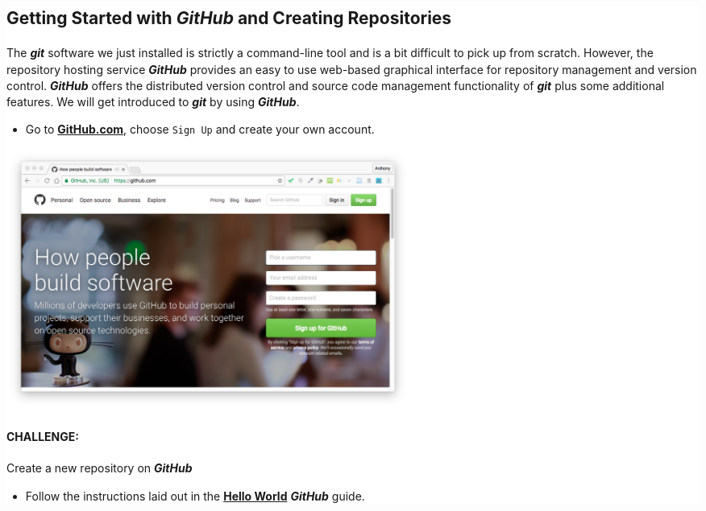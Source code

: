 Getting Started with ***GitHub*** and Creating Repositories
-----------------------------------------------------------

The ***git*** software we just installed is strictly a command-line tool and is a bit difficult to pick up from scratch. However, the repository hosting service ***GitHub*** provides an easy to use web-based graphical interface for repository management and version control. ***GitHub*** offers the distributed version control and source code management functionality of ***git*** plus some additional features. We will get introduced to ***git*** by using ***GitHub***.

-   Go to [**GitHub.com**](https://github.com/), choose `Sign Up` and create your own account.

<img src="img/github.png" width=500px/>

#### CHALLENGE:

Create a new repository on ***GitHub***

-   Follow the instructions laid out in the [**Hello World**](https://guides.github.com/activities/hello-world/) ***GitHub*** guide.

